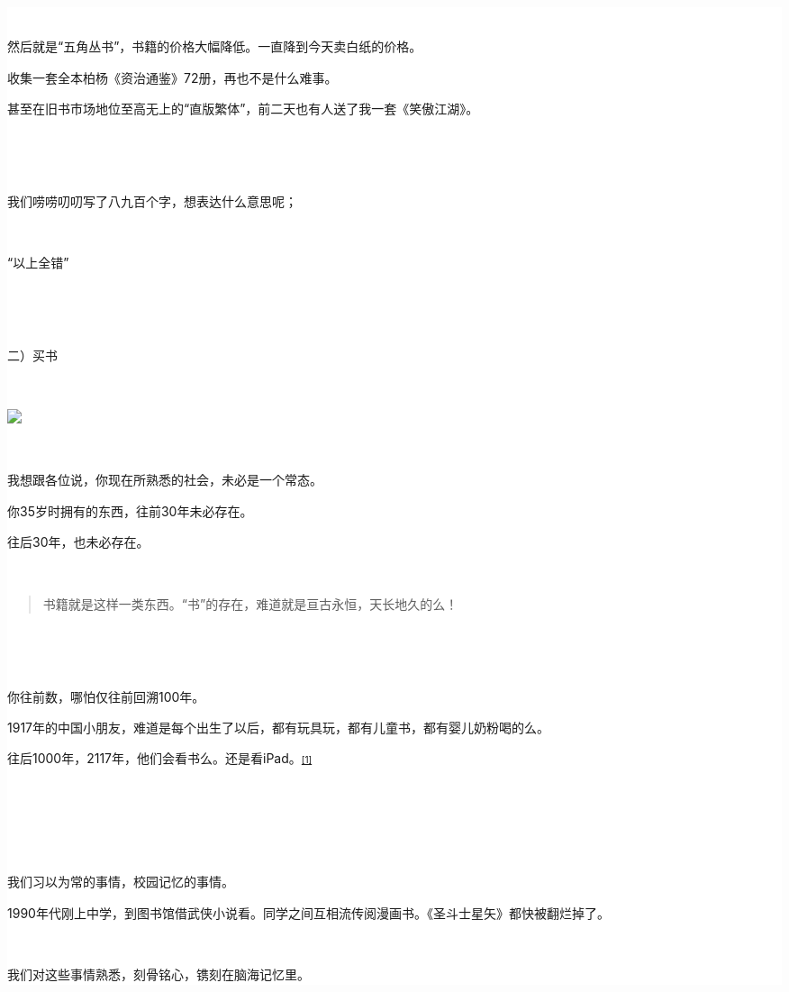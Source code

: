 &nbsp;

然后就是“五角丛书”，书籍的价格大幅降低。一直降到今天卖白纸的价格。

收集一套全本柏杨《资治通鉴》72册，再也不是什么难事。

甚至在旧书市场地位至高无上的“直版繁体”，前二天也有人送了我一套《笑傲江湖》。

&nbsp;

&nbsp;

我们唠唠叨叨写了八九百个字，想表达什么意思呢；

&nbsp;

“以上全错”

&nbsp;

&nbsp;

二）买书

&nbsp;

<img data-s="300,640" data-type="png" src="http://mmbiz.qpic.cn/mmbiz_png/Ok4hZ0tV6r5icvO8IhZfcZQT6pPVM9vgcicg1z6icBJKPDpa82JpjiaY3UWvl9X8A2LzWT9ptcibs9GolDiaCdaZacsA/0?wx_fmt=png" data-ratio="0.6848306332842415" data-w="679"/>

&nbsp;

我想跟各位说，你现在所熟悉的社会，未必是一个常态。

你35岁时拥有的东西，往前30年未必存在。

往后30年，也未必存在。

&nbsp;

> 书籍就是这样一类东西。“书”的存在，难道就是亘古永恒，天长地久的么！

&nbsp;

&nbsp;

你往前数，哪怕仅往前回溯100年。

1917年的中国小朋友，难道是每个出生了以后，都有玩具玩，都有儿童书，都有婴儿奶粉喝的么。

往后1000年，2117年，他们会看书么。还是看iPad。<a name="_ftnref1" title="" style="font-size: 10px; text-decoration: underline;">[1]</a>

&nbsp;

&nbsp;

&nbsp;

我们习以为常的事情，校园记忆的事情。

1990年代刚上中学，到图书馆借武侠小说看。同学之间互相流传阅漫画书。《圣斗士星矢》都快被翻烂掉了。

&nbsp;

我们对这些事情熟悉，刻骨铭心，镌刻在脑海记忆里。
